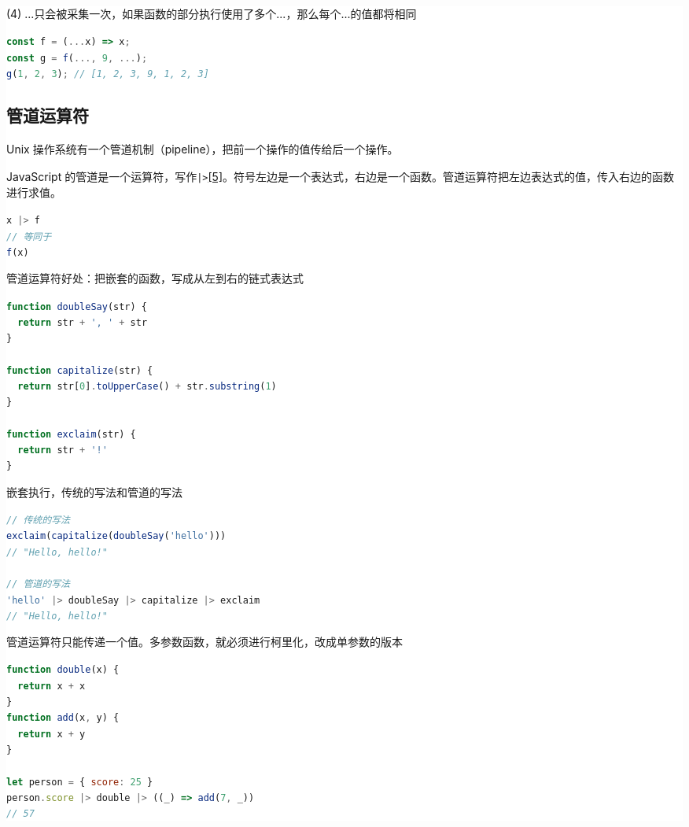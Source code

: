 (4) ...只会被采集一次，如果函数的部分执行使用了多个...，那么每个...的值都将相同

```js
const f = (...x) => x;
const g = f(..., 9, ...);
g(1, 2, 3); // [1, 2, 3, 9, 1, 2, 3]
```

## 管道运算符

Unix 操作系统有一个管道机制（pipeline），把前一个操作的值传给后一个操作。

JavaScript 的管道是一个运算符，写作`|>`[[5]](#相关链接)。符号左边是一个表达式，右边是一个函数。管道运算符把左边表达式的值，传入右边的函数进行求值。

```js
x |> f
// 等同于
f(x)
```

管道运算符好处：把嵌套的函数，写成从左到右的链式表达式

```js
function doubleSay(str) {
  return str + ', ' + str
}

function capitalize(str) {
  return str[0].toUpperCase() + str.substring(1)
}

function exclaim(str) {
  return str + '!'
}
```

嵌套执行，传统的写法和管道的写法

```js
// 传统的写法
exclaim(capitalize(doubleSay('hello')))
// "Hello, hello!"

// 管道的写法
'hello' |> doubleSay |> capitalize |> exclaim
// "Hello, hello!"
```

管道运算符只能传递一个值。多参数函数，就必须进行柯里化，改成单参数的版本

```js
function double(x) {
  return x + x
}
function add(x, y) {
  return x + y
}

let person = { score: 25 }
person.score |> double |> ((_) => add(7, _))
// 57
```

